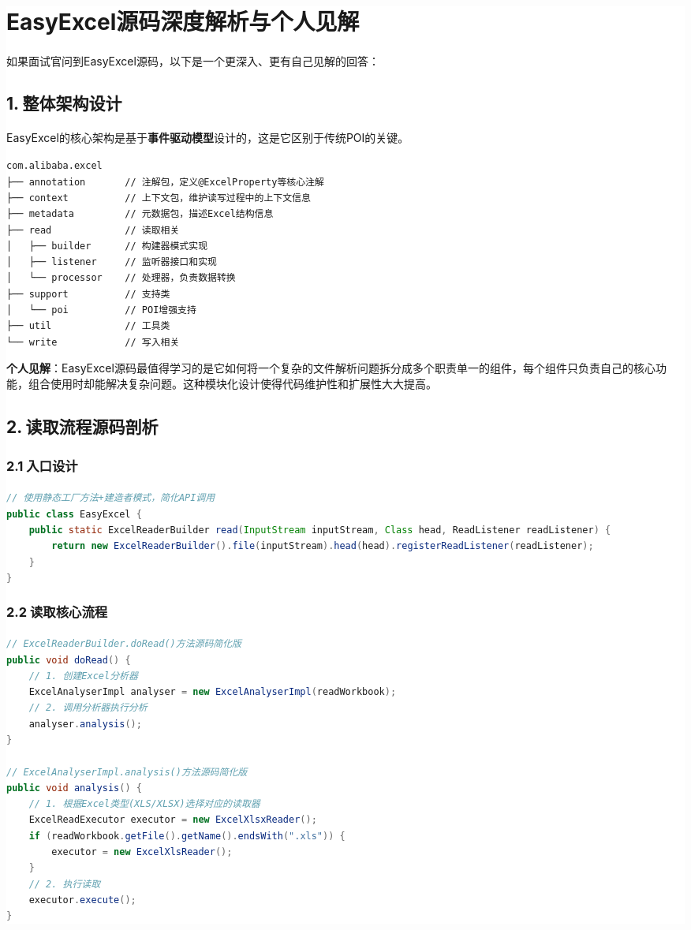 # EasyExcel源码深度解析与个人见解

如果面试官问到EasyExcel源码，以下是一个更深入、更有自己见解的回答：

## 1. 整体架构设计

EasyExcel的核心架构是基于**事件驱动模型**设计的，这是它区别于传统POI的关键。

```
com.alibaba.excel
├── annotation       // 注解包，定义@ExcelProperty等核心注解
├── context          // 上下文包，维护读写过程中的上下文信息
├── metadata         // 元数据包，描述Excel结构信息
├── read             // 读取相关
│   ├── builder      // 构建器模式实现
│   ├── listener     // 监听器接口和实现
│   └── processor    // 处理器，负责数据转换
├── support          // 支持类
│   └── poi          // POI增强支持
├── util             // 工具类
└── write            // 写入相关
```

**个人见解**：EasyExcel源码最值得学习的是它如何将一个复杂的文件解析问题拆分成多个职责单一的组件，每个组件只负责自己的核心功能，组合使用时却能解决复杂问题。这种模块化设计使得代码维护性和扩展性大大提高。

## 2. 读取流程源码剖析

### 2.1 入口设计

```java
// 使用静态工厂方法+建造者模式，简化API调用
public class EasyExcel {
    public static ExcelReaderBuilder read(InputStream inputStream, Class head, ReadListener readListener) {
        return new ExcelReaderBuilder().file(inputStream).head(head).registerReadListener(readListener);
    }
}
```

### 2.2 读取核心流程

```java
// ExcelReaderBuilder.doRead()方法源码简化版
public void doRead() {
    // 1. 创建Excel分析器
    ExcelAnalyserImpl analyser = new ExcelAnalyserImpl(readWorkbook);
    // 2. 调用分析器执行分析
    analyser.analysis();
}

// ExcelAnalyserImpl.analysis()方法源码简化版
public void analysis() {
    // 1. 根据Excel类型(XLS/XLSX)选择对应的读取器
    ExcelReadExecutor executor = new ExcelXlsxReader();
    if (readWorkbook.getFile().getName().endsWith(".xls")) {
        executor = new ExcelXlsReader();
    }
    // 2. 执行读取
    executor.execute();
}
```
